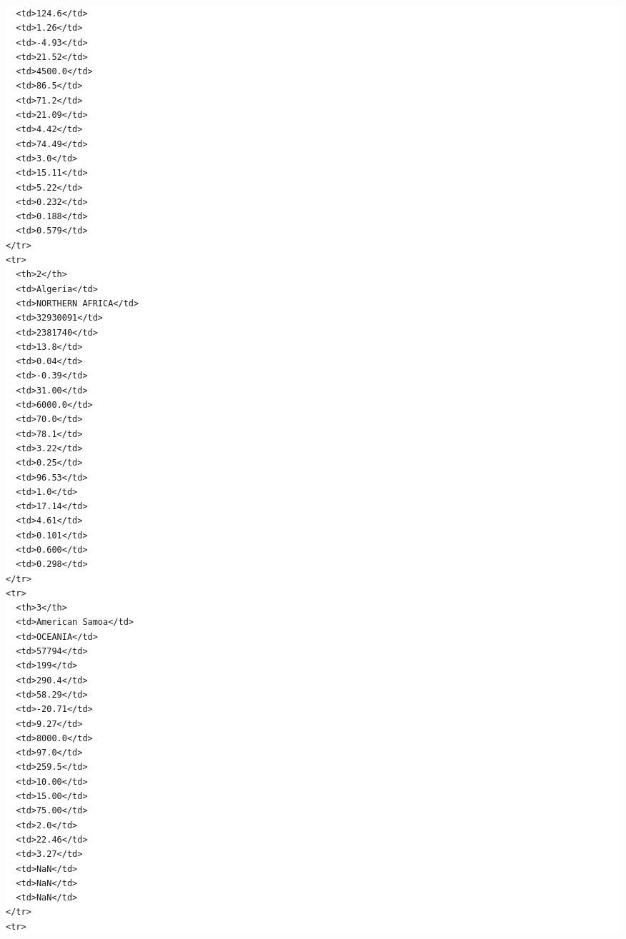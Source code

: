       <td>124.6</td>
      <td>1.26</td>
      <td>-4.93</td>
      <td>21.52</td>
      <td>4500.0</td>
      <td>86.5</td>
      <td>71.2</td>
      <td>21.09</td>
      <td>4.42</td>
      <td>74.49</td>
      <td>3.0</td>
      <td>15.11</td>
      <td>5.22</td>
      <td>0.232</td>
      <td>0.188</td>
      <td>0.579</td>
    </tr>
    <tr>
      <th>2</th>
      <td>Algeria</td>
      <td>NORTHERN AFRICA</td>
      <td>32930091</td>
      <td>2381740</td>
      <td>13.8</td>
      <td>0.04</td>
      <td>-0.39</td>
      <td>31.00</td>
      <td>6000.0</td>
      <td>70.0</td>
      <td>78.1</td>
      <td>3.22</td>
      <td>0.25</td>
      <td>96.53</td>
      <td>1.0</td>
      <td>17.14</td>
      <td>4.61</td>
      <td>0.101</td>
      <td>0.600</td>
      <td>0.298</td>
    </tr>
    <tr>
      <th>3</th>
      <td>American Samoa</td>
      <td>OCEANIA</td>
      <td>57794</td>
      <td>199</td>
      <td>290.4</td>
      <td>58.29</td>
      <td>-20.71</td>
      <td>9.27</td>
      <td>8000.0</td>
      <td>97.0</td>
      <td>259.5</td>
      <td>10.00</td>
      <td>15.00</td>
      <td>75.00</td>
      <td>2.0</td>
      <td>22.46</td>
      <td>3.27</td>
      <td>NaN</td>
      <td>NaN</td>
      <td>NaN</td>
    </tr>
    <tr>